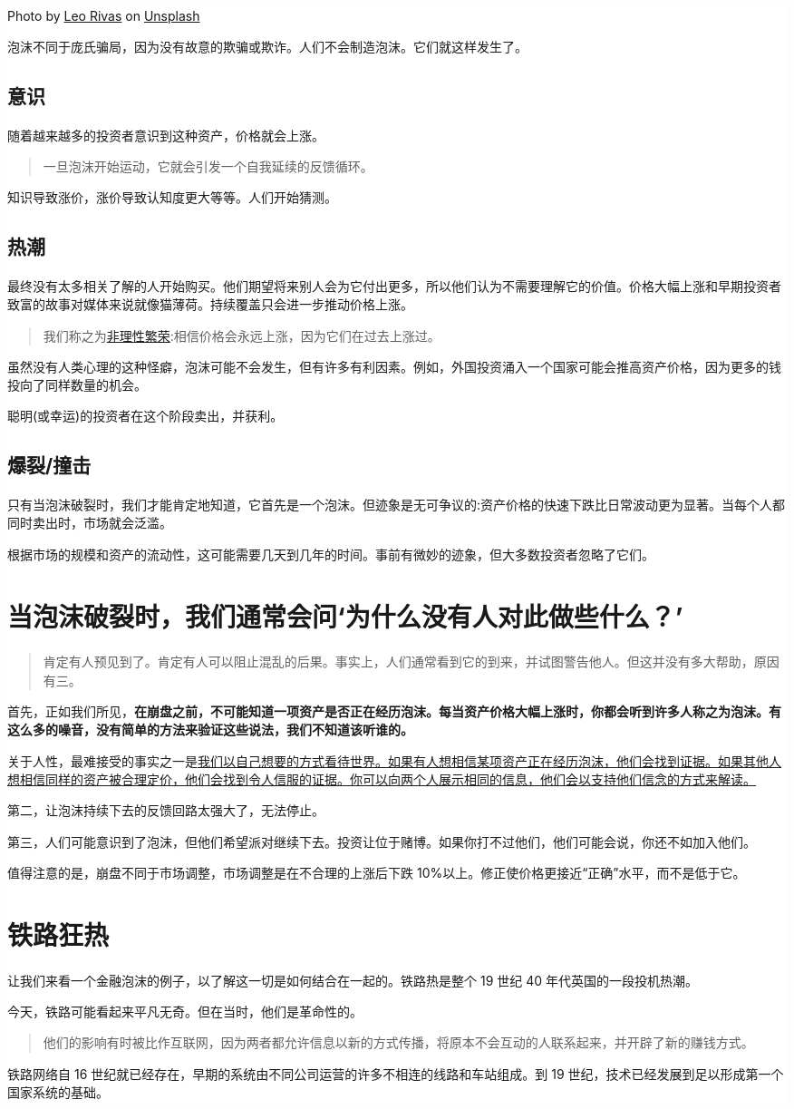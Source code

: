Photo by [Leo Rivas](https://unsplash.com/photos/wtxcaDIdOCM?utm_source=unsplash&utm_medium=referral&utm_content=creditCopyText) on [Unsplash](https://unsplash.com/search/photos/bubble?utm_source=unsplash&utm_medium=referral&utm_content=creditCopyText)

泡沫不同于庞氏骗局，因为没有故意的欺骗或欺诈。人们不会制造泡沫。它们就这样发生了。

## **意识**

随着越来越多的投资者意识到这种资产，价格就会上涨。

> 一旦泡沫开始运动，它就会引发一个自我延续的反馈循环。

知识导致涨价，涨价导致认知度更大等等。人们开始猜测。

## **热潮**

最终没有太多相关了解的人开始购买。他们期望将来别人会为它付出更多，所以他们认为不需要理解它的价值。价格大幅上涨和早期投资者致富的故事对媒体来说就像猫薄荷。持续覆盖只会进一步推动价格上涨。

> 我们称之为[非理性繁荣](https://en.wikipedia.org/wiki/Irrational_exuberance):相信价格会永远上涨，因为它们在过去上涨过。

虽然没有人类心理的这种怪癖，泡沫可能不会发生，但有许多有利因素。例如，外国投资涌入一个国家可能会推高资产价格，因为更多的钱投向了同样数量的机会。

聪明(或幸运)的投资者在这个阶段卖出，并获利。

## **爆裂/撞击**

只有当泡沫破裂时，我们才能肯定地知道，它首先是一个泡沫。但迹象是无可争议的:资产价格的快速下跌比日常波动更为显著。当每个人都同时卖出时，市场就会泛滥。

根据市场的规模和资产的流动性，这可能需要几天到几年的时间。事前有微妙的迹象，但大多数投资者忽略了它们。

# 当泡沫破裂时，我们通常会问‘为什么没有人对此做些什么？’

> 肯定有人预见到了。肯定有人可以阻止混乱的后果。事实上，人们通常看到它的到来，并试图警告他人。但这并没有多大帮助，原因有三。

首先，正如我们所见，**在崩盘之前，不可能知道一项资产是否正在经历泡沫。每当资产价格大幅上涨时，你都会听到许多人称之为泡沫。有这么多的噪音，没有简单的方法来验证这些说法，我们不知道该听谁的。**

关于人性，最难接受的事实之一是[我们以自己想要的方式看待世界。如果有人想相信某项资产正在经历泡沫，他们会找到证据。如果其他人想相信同样的资产被合理定价，他们会找到令人信服的证据。你可以向两个人展示相同的信息，他们会以支持他们信念的方式来解读。](https://www.psychologytoday.com/gb/blog/science-choice/201504/what-is-confirmation-bias)

第二，让泡沫持续下去的反馈回路太强大了，无法停止。

第三，人们可能意识到了泡沫，但他们希望派对继续下去。投资让位于赌博。如果你打不过他们，他们可能会说，你还不如加入他们。

值得注意的是，崩盘不同于市场调整，市场调整是在不合理的上涨后下跌 10%以上。修正使价格更接近“正确”水平，而不是低于它。

# 铁路狂热

让我们来看一个金融泡沫的例子，以了解这一切是如何结合在一起的。铁路热是整个 19 世纪 40 年代英国的一段投机热潮。

今天，铁路可能看起来平凡无奇。但在当时，他们是革命性的。

> 他们的影响有时被比作互联网，因为两者都允许信息以新的方式传播，将原本不会互动的人联系起来，并开辟了新的赚钱方式。

铁路网络自 16 世纪就已经存在，早期的系统由不同公司运营的许多不相连的线路和车站组成。到 19 世纪，技术已经发展到足以形成第一个国家系统的基础。
